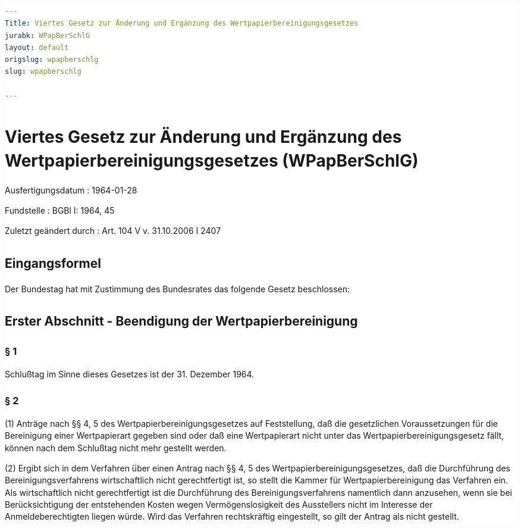 ```yaml
---
Title: Viertes Gesetz zur Änderung und Ergänzung des Wertpapierbereinigungsgesetzes
jurabk: WPapBerSchlG
layout: default
origslug: wpapberschlg
slug: wpapberschlg

---
```


# Viertes Gesetz zur Änderung und Ergänzung des Wertpapierbereinigungsgesetzes (WPapBerSchlG)

Ausfertigungsdatum
:   1964-01-28

Fundstelle
:   BGBl I: 1964, 45

Zuletzt geändert durch
:   Art. 104 V v. 31.10.2006 I 2407


## Eingangsformel

Der Bundestag hat mit Zustimmung des Bundesrates das folgende Gesetz
beschlossen:


## Erster Abschnitt - Beendigung der Wertpapierbereinigung



### § 1

Schlußtag im Sinne dieses Gesetzes ist der 31. Dezember 1964.


### § 2

(1) Anträge nach §§ 4, 5 des Wertpapierbereinigungsgesetzes auf
Feststellung, daß die gesetzlichen Voraussetzungen für die Bereinigung
einer Wertpapierart gegeben sind oder daß eine Wertpapierart nicht
unter das Wertpapierbereinigungsgesetz fällt, können nach dem
Schlußtag nicht mehr gestellt werden.

(2) Ergibt sich in dem Verfahren über einen Antrag nach §§ 4, 5 des
Wertpapierbereinigungsgesetzes, daß die Durchführung des
Bereinigungsverfahrens wirtschaftlich nicht gerechtfertigt ist, so
stellt die Kammer für Wertpapierbereinigung das Verfahren ein. Als
wirtschaftlich nicht gerechtfertigt ist die Durchführung des
Bereinigungsverfahrens namentlich dann anzusehen, wenn sie bei
Berücksichtigung der entstehenden Kosten wegen Vermögenslosigkeit des
Ausstellers nicht im Interesse der Anmeldeberechtigten liegen würde.
Wird das Verfahren rechtskräftig eingestellt, so gilt der Antrag als
nicht gestellt.
